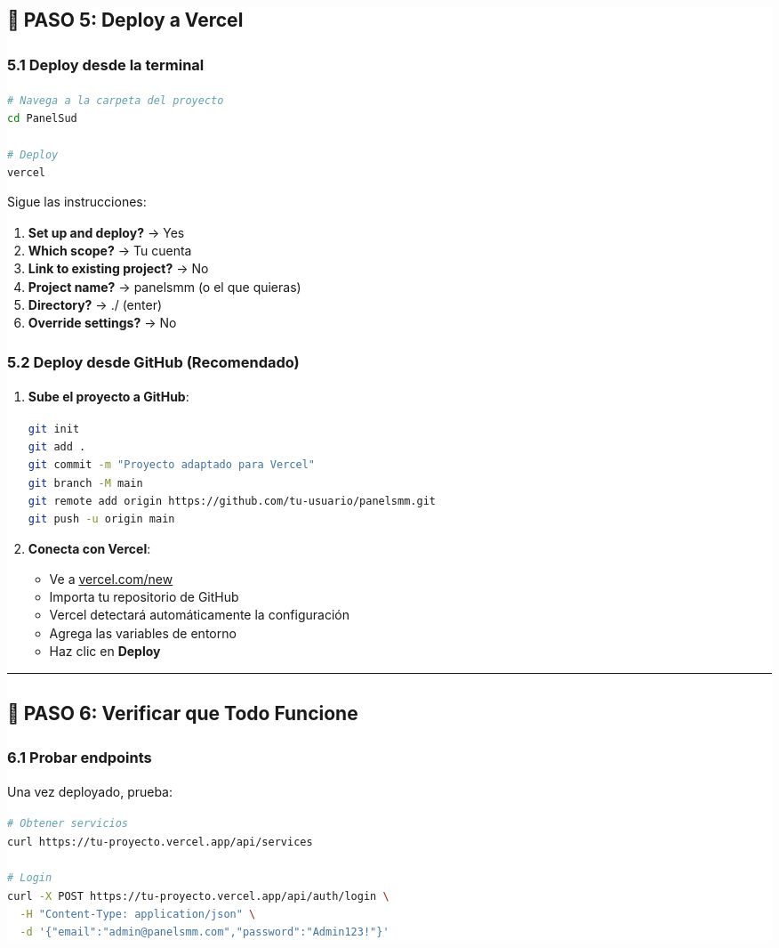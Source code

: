 
## 🎯 PASO 5: Deploy a Vercel

### 5.1 Deploy desde la terminal

```bash
# Navega a la carpeta del proyecto
cd PanelSud

# Deploy
vercel
```

Sigue las instrucciones:
1. **Set up and deploy?** → Yes
2. **Which scope?** → Tu cuenta
3. **Link to existing project?** → No
4. **Project name?** → panelsmm (o el que quieras)
5. **Directory?** → ./ (enter)
6. **Override settings?** → No

### 5.2 Deploy desde GitHub (Recomendado)

1. **Sube el proyecto a GitHub**:
   ```bash
   git init
   git add .
   git commit -m "Proyecto adaptado para Vercel"
   git branch -M main
   git remote add origin https://github.com/tu-usuario/panelsmm.git
   git push -u origin main
   ```

2. **Conecta con Vercel**:
   - Ve a [vercel.com/new](https://vercel.com/new)
   - Importa tu repositorio de GitHub
   - Vercel detectará automáticamente la configuración
   - Agrega las variables de entorno
   - Haz clic en **Deploy**

---

## 🎯 PASO 6: Verificar que Todo Funcione

### 6.1 Probar endpoints

Una vez deployado, prueba:

```bash
# Obtener servicios
curl https://tu-proyecto.vercel.app/api/services

# Login
curl -X POST https://tu-proyecto.vercel.app/api/auth/login \
  -H "Content-Type: application/json" \
  -d '{"email":"admin@panelsmm.com","password":"Admin123!"}'
```
